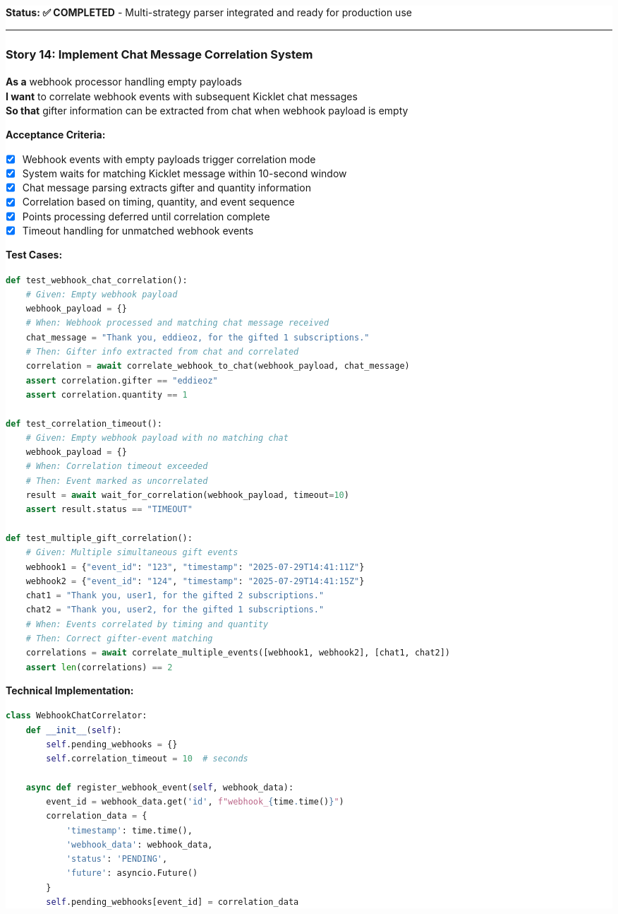**Status: ✅ COMPLETED** - Multi-strategy parser integrated and ready for production use

---

### Story 14: Implement Chat Message Correlation System
**As a** webhook processor handling empty payloads  
**I want** to correlate webhook events with subsequent Kicklet chat messages  
**So that** gifter information can be extracted from chat when webhook payload is empty

**Acceptance Criteria:**
- [x] Webhook events with empty payloads trigger correlation mode
- [x] System waits for matching Kicklet message within 10-second window
- [x] Chat message parsing extracts gifter and quantity information
- [x] Correlation based on timing, quantity, and event sequence
- [x] Points processing deferred until correlation complete
- [x] Timeout handling for unmatched webhook events

**Test Cases:**
```python
def test_webhook_chat_correlation():
    # Given: Empty webhook payload
    webhook_payload = {}
    # When: Webhook processed and matching chat message received
    chat_message = "Thank you, eddieoz, for the gifted 1 subscriptions."
    # Then: Gifter info extracted from chat and correlated
    correlation = await correlate_webhook_to_chat(webhook_payload, chat_message)
    assert correlation.gifter == "eddieoz"
    assert correlation.quantity == 1

def test_correlation_timeout():
    # Given: Empty webhook payload with no matching chat
    webhook_payload = {}
    # When: Correlation timeout exceeded
    # Then: Event marked as uncorrelated
    result = await wait_for_correlation(webhook_payload, timeout=10)
    assert result.status == "TIMEOUT"

def test_multiple_gift_correlation():
    # Given: Multiple simultaneous gift events
    webhook1 = {"event_id": "123", "timestamp": "2025-07-29T14:41:11Z"}
    webhook2 = {"event_id": "124", "timestamp": "2025-07-29T14:41:15Z"} 
    chat1 = "Thank you, user1, for the gifted 2 subscriptions."
    chat2 = "Thank you, user2, for the gifted 1 subscriptions."
    # When: Events correlated by timing and quantity
    # Then: Correct gifter-event matching
    correlations = await correlate_multiple_events([webhook1, webhook2], [chat1, chat2])
    assert len(correlations) == 2
```

**Technical Implementation:**
```python
class WebhookChatCorrelator:
    def __init__(self):
        self.pending_webhooks = {}
        self.correlation_timeout = 10  # seconds
        
    async def register_webhook_event(self, webhook_data):
        event_id = webhook_data.get('id', f"webhook_{time.time()}")
        correlation_data = {
            'timestamp': time.time(),
            'webhook_data': webhook_data,
            'status': 'PENDING',
            'future': asyncio.Future()
        }
        self.pending_webhooks[event_id] = correlation_data
```